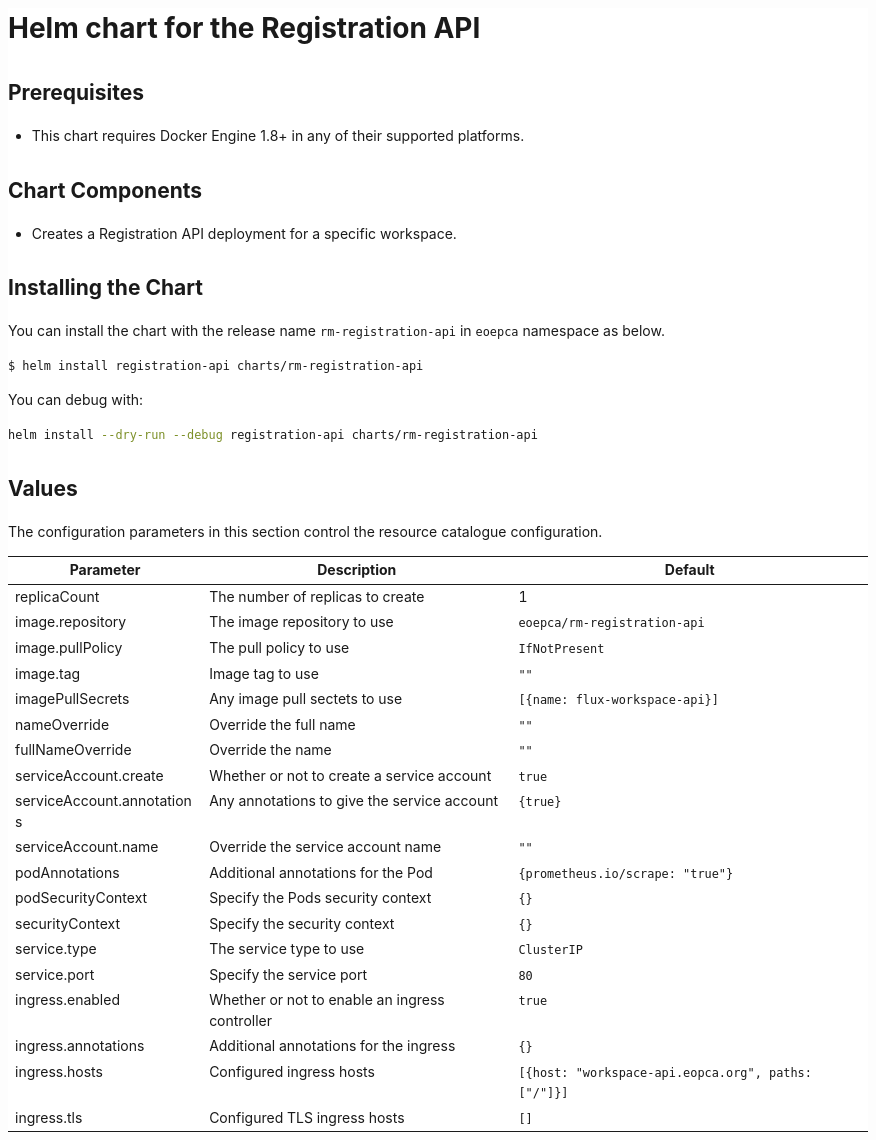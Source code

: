 # Helm chart for the Registration API

## Prerequisites

* This chart requires Docker Engine 1.8+ in any of their supported platforms.

## Chart Components

* Creates a Registration API deployment for a specific workspace.

## Installing the Chart

You can install the chart with the release name `rm-registration-api` in `eoepca` namespace as below.

```bash
$ helm install registration-api charts/rm-registration-api
```

You can debug with:

```bash
helm install --dry-run --debug registration-api charts/rm-registration-api
```

## Values

The configuration parameters in this section control the resource catalogue configuration.

| Parameter                               | Description                                                                                    | Default                          |
| --------------------------------------- | ---------------------------------------------------------------------------------------------- | -------------------------------- |
| replicaCount                        | The number of replicas to create  | 1                              |
| image.repository                                 | The image repository to use  | `eoepca/rm-registration-api`                              |
| image.pullPolicy                       | The pull policy to use  | `IfNotPresent`                              |
| image.tag                        | Image tag to use  | `""`                              |
| imagePullSecrets                        | Any image pull sectets to use  | `[{name: flux-workspace-api}]`                              |
| nameOverride                        | Override the full name  | `""`                              |
| fullNameOverride                        | Override the name  | `""`                              |
| serviceAccount.create                        | Whether or not to create a service account  | `true`                              |
| serviceAccount.annotations                        | Any annotations to give the service account  | `{true}`                              |
| serviceAccount.name                        | Override the service account name  | `""`                              |
| podAnnotations                        | Additional annotations for the Pod  | `{prometheus.io/scrape: "true"}`                              |
| podSecurityContext                        | Specify the Pods security context  | `{}`                              |
| securityContext                        | Specify the security context  | `{}`                              |
| service.type                        | The service type to use  | `ClusterIP`                              |
| service.port                        | Specify the service port  | `80`                              |
| ingress.enabled                        | Whether or not to enable an ingress controller  | `true`                              |
| ingress.annotations                        | Additional annotations for the ingress  | `{}`                              |
| ingress.hosts                        | Configured ingress hosts  | `[{host: "workspace-api.eopca.org", paths: ["/"]}]`                              |
| ingress.tls                        | Configured TLS ingress hosts  | `[]`                              |